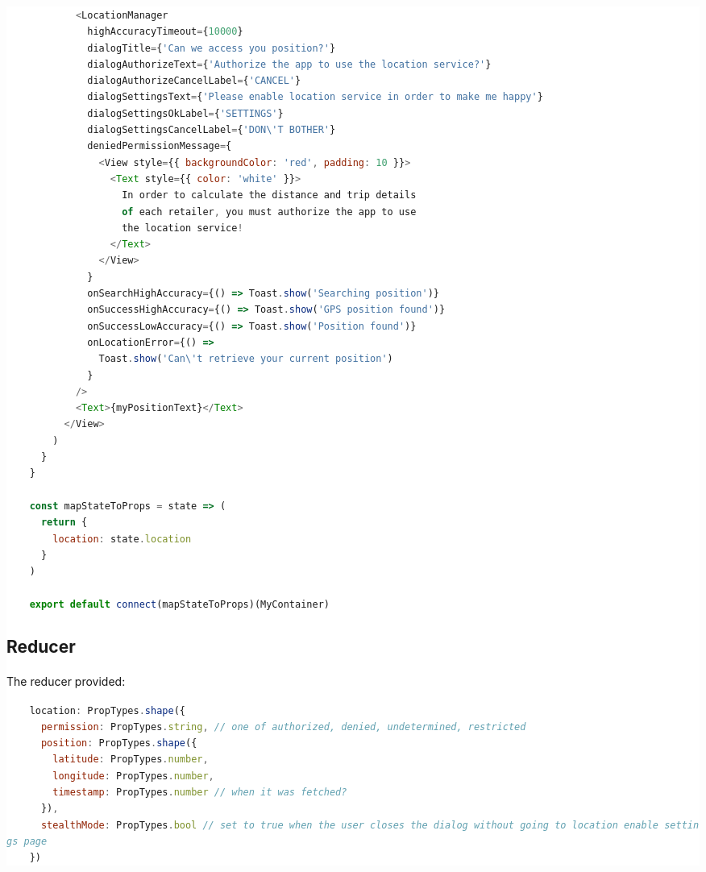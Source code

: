 ```js
            <LocationManager
              highAccuracyTimeout={10000}
              dialogTitle={'Can we access you position?'}
              dialogAuthorizeText={'Authorize the app to use the location service?'}
              dialogAuthorizeCancelLabel={'CANCEL'}
              dialogSettingsText={'Please enable location service in order to make me happy'}
              dialogSettingsOkLabel={'SETTINGS'}
              dialogSettingsCancelLabel={'DON\'T BOTHER'}
              deniedPermissionMessage={
                <View style={{ backgroundColor: 'red', padding: 10 }}>
                  <Text style={{ color: 'white' }}>
                    In order to calculate the distance and trip details
                    of each retailer, you must authorize the app to use
                    the location service!
                  </Text>
                </View>
              }
              onSearchHighAccuracy={() => Toast.show('Searching position')}
              onSuccessHighAccuracy={() => Toast.show('GPS position found')}
              onSuccessLowAccuracy={() => Toast.show('Position found')}
              onLocationError={() =>
                Toast.show('Can\'t retrieve your current position')
              }
            />
            <Text>{myPositionText}</Text>
          </View>
        )
      }
    }

    const mapStateToProps = state => (
      return {
        location: state.location
      }
    )

    export default connect(mapStateToProps)(MyContainer)
```


## Reducer

The reducer provided:

```js
    location: PropTypes.shape({
      permission: PropTypes.string, // one of authorized, denied, undetermined, restricted
      position: PropTypes.shape({
        latitude: PropTypes.number,
        longitude: PropTypes.number,
        timestamp: PropTypes.number // when it was fetched?
      }),
      stealthMode: PropTypes.bool // set to true when the user closes the dialog without going to location enable settings page
    })
```
